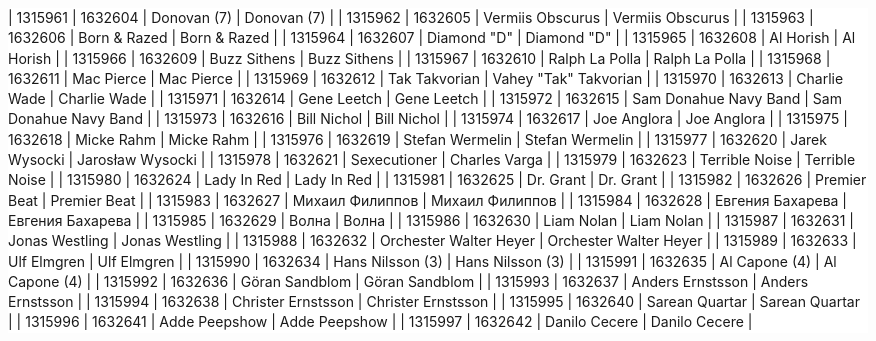 | 1315961 | 1632604 | Donovan (7) | Donovan (7) |
| 1315962 | 1632605 | Vermiis Obscurus | Vermiis Obscurus |
| 1315963 | 1632606 | Born & Razed | Born & Razed |
| 1315964 | 1632607 | Diamond "D" | Diamond "D" |
| 1315965 | 1632608 | Al Horish | Al Horish |
| 1315966 | 1632609 | Buzz Sithens | Buzz Sithens |
| 1315967 | 1632610 | Ralph La Polla | Ralph La Polla |
| 1315968 | 1632611 | Mac Pierce | Mac Pierce |
| 1315969 | 1632612 | Tak Takvorian | Vahey "Tak" Takvorian |
| 1315970 | 1632613 | Charlie Wade | Charlie Wade |
| 1315971 | 1632614 | Gene Leetch | Gene Leetch |
| 1315972 | 1632615 | Sam Donahue Navy Band | Sam Donahue Navy Band |
| 1315973 | 1632616 | Bill Nichol | Bill Nichol |
| 1315974 | 1632617 | Joe Anglora | Joe Anglora |
| 1315975 | 1632618 | Micke Rahm | Micke Rahm |
| 1315976 | 1632619 | Stefan Wermelin | Stefan Wermelin |
| 1315977 | 1632620 | Jarek Wysocki | Jarosław Wysocki |
| 1315978 | 1632621 | Sexecutioner | Charles Varga |
| 1315979 | 1632623 | Terrible Noise | Terrible Noise |
| 1315980 | 1632624 | Lady In Red | Lady In Red |
| 1315981 | 1632625 | Dr. Grant | Dr. Grant |
| 1315982 | 1632626 | Premier Beat | Premier Beat |
| 1315983 | 1632627 | Михаил Филиппов | Михаил Филиппов |
| 1315984 | 1632628 | Евгения Бахарева | Евгения Бахарева |
| 1315985 | 1632629 | Волна | Волна |
| 1315986 | 1632630 | Liam Nolan | Liam Nolan |
| 1315987 | 1632631 | Jonas Westling | Jonas Westling |
| 1315988 | 1632632 | Orchester Walter Heyer | Orchester Walter Heyer |
| 1315989 | 1632633 | Ulf Elmgren | Ulf Elmgren |
| 1315990 | 1632634 | Hans Nilsson (3) | Hans Nilsson (3) |
| 1315991 | 1632635 | Al Capone (4) | Al Capone (4) |
| 1315992 | 1632636 | Göran Sandblom | Göran Sandblom |
| 1315993 | 1632637 | Anders Ernstsson | Anders Ernstsson |
| 1315994 | 1632638 | Christer Ernstsson | Christer Ernstsson |
| 1315995 | 1632640 | Sarean Quartar | Sarean Quartar |
| 1315996 | 1632641 | Adde Peepshow | Adde Peepshow |
| 1315997 | 1632642 | Danilo Cecere | Danilo Cecere |